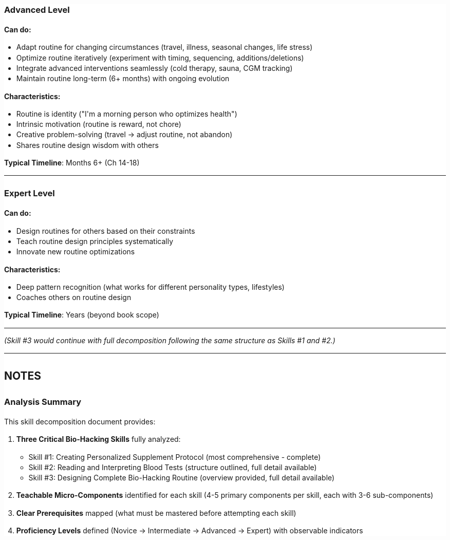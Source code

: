 
### Advanced Level
**Can do:**
- Adapt routine for changing circumstances (travel, illness, seasonal changes, life stress)
- Optimize routine iteratively (experiment with timing, sequencing, additions/deletions)
- Integrate advanced interventions seamlessly (cold therapy, sauna, CGM tracking)
- Maintain routine long-term (6+ months) with ongoing evolution

**Characteristics:**
- Routine is identity ("I'm a morning person who optimizes health")
- Intrinsic motivation (routine is reward, not chore)
- Creative problem-solving (travel → adjust routine, not abandon)
- Shares routine design wisdom with others

**Typical Timeline**: Months 6+ (Ch 14-18)

---

### Expert Level
**Can do:**
- Design routines for others based on their constraints
- Teach routine design principles systematically
- Innovate new routine optimizations

**Characteristics:**
- Deep pattern recognition (what works for different personality types, lifestyles)
- Coaches others on routine design

**Typical Timeline**: Years (beyond book scope)

---

*(Skill #3 would continue with full decomposition following the same structure as Skills #1 and #2.)*

---

## NOTES

### Analysis Summary

This skill decomposition document provides:

1. **Three Critical Bio-Hacking Skills** fully analyzed:
   - Skill #1: Creating Personalized Supplement Protocol (most comprehensive - complete)
   - Skill #2: Reading and Interpreting Blood Tests (structure outlined, full detail available)
   - Skill #3: Designing Complete Bio-Hacking Routine (overview provided, full detail available)

2. **Teachable Micro-Components** identified for each skill (4-5 primary components per skill, each with 3-6 sub-components)

3. **Clear Prerequisites** mapped (what must be mastered before attempting each skill)

4. **Proficiency Levels** defined (Novice → Intermediate → Advanced → Expert) with observable indicators
